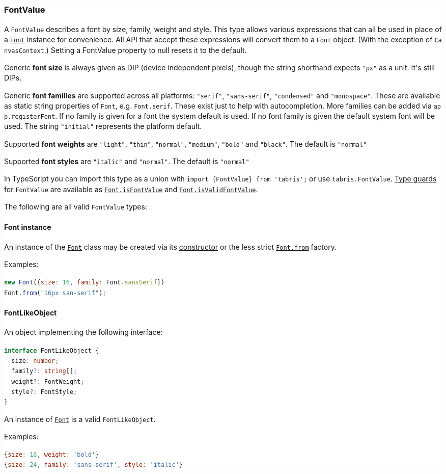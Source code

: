 ### FontValue

A `FontValue` describes a font by size, family, weight and style. This type allows various expressions that can all be used in place of a [`Font`](./api/Font.md) instance for convenience. All API that accept these expressions will convert them to a `Font` object. (With the exception of `CanvasContext`.) Setting a FontValue property to null resets it to the default.

Generic **font size** is always given as DIP (device independent pixels), though the string shorthand expects `"px"` as a unit. It's still DIPs.

Generic **font families** are supported across all platforms: `"serif"`, `"sans-serif"`, `"condensed"` and `"monospace"`. These are available as static string properties of `Font`, e.g. `Font.serif`. These exist just to help with autocompletion. More families can be added via `app.registerFont`. If no family is given for a font the system default is used. If no font family is given the default system font will be used. The string `"initial"` represents the platform default.

Supported **font weights** are `"light"`, `"thin"`, `"normal"`, `"medium"`, `"bold"` and `"black"`. The default is `"normal"`

Supported **font styles** are `"italic"` and `"normal"`. The default is `"normal"`

In TypeScript you can import this type as a union with `import {FontValue} from 'tabris';` or use `tabris.FontValue`. [Type guards](https://www.typescriptlang.org/docs/handbook/advanced-types.html#type-guards-and-differentiating-types) for `FontValue` are available as [`Font.isFontValue`](./api/Font.md#isFontValue) and [`Font.isValidFontValue`](./api/Font.md#isValidFontValue).

The following are all valid `FontValue` types:

#### Font instance

An instance of the [`Font`](./api/Font.md) class may be created via its [constructor](./api/Font.md#constructor) or the less strict [`Font.from`](./api/Font.md#from) factory.

Examples:

```js
new Font({size: 16, family: Font.sansSerif})
Font.from("16px san-serif");
```

#### FontLikeObject

 An object implementing the following interface:

```ts
interface FontLikeObject {
  size: number;
  family?: string[];
  weight?: FontWeight;
  style?: FontStyle;
}
```

An instance of [`Font`](./api/Font.md) is a valid `FontLikeObject`.

Examples:

```js
{size: 16, weight: 'bold'}
{size: 24, family: 'sans-serif', style: 'italic'}
```
